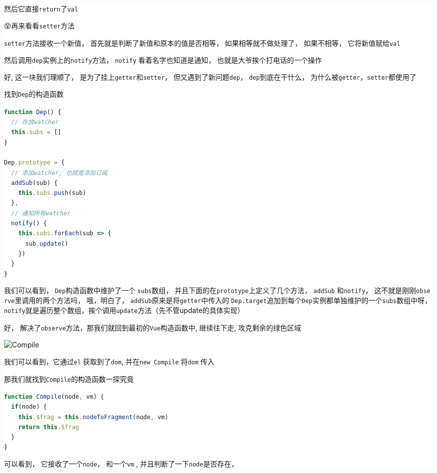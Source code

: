 然后它直接`return`了`val`

😵再来看看`setter`方法

`setter`方法接收一个新值，  首先就是判断了新值和原本的值是否相等， 如果相等就不做处理了， 如果不相等， 它将新值赋给`val`

然后调用`dep`实例上的`notify`方法， `notify` 看着名字也知道是通知， 也就是大爷挨个打电话的一个操作


好, 这一块我们理顺了， 是为了挂上`getter`和`setter`， 但又遇到了新问题`dep`， `dep`到底在干什么， 为什么被`getter`，`setter`都使用了 


找到`Dep`的构造函数
```JavaScript
function Dep() {
  // 存放watcher
  this.subs = []
}

Dep.prototype = {
  // 添加watcher, 也就是添加订阅
  addSub(sub) {
    this.subs.push(sub)
  },
  // 通知所有watcher
  notify() {
    this.subs.forEach(sub => {
      sub.update()
    })
  }
}
```

我们可以看到， `Dep`构造函数中维护了一个 `subs`数组， 并且下面的在`prototype`上定义了几个方法， `addSub` 和`notify`，
这不就是刚刚`observe`里调用的两个方法吗， 
哦，明白了， `addSub`原来是将`getter`中传入的 `Dep.target`追加到每个`Dep`实例都单独维护的一个`subs`数组中呀， `notify`就是遍历整个数组，挨个调用`update`方法（先不管update的具体实现）


好， 解决了`observe`方法，那我们就回到最初的`Vue`构造函数中,  继续往下走, 攻克剩余的绿色区域

![Compile](http://img.nixiaolei.com/2019-03-31-11-36-41.png)


我们可以看到，它通过`el` 获取到了`dom`, 并在`new Compile` 将`dom` 传入

那我们就找到`Compile`的构造函数一探究竟
```JavaScript
function Compile(node, vm) {
  if(node) {
    this.$frag = this.nodeToFragment(node, vm)
    return this.$frag
  }
}
```

可以看到， 它接收了一个`node`， 和一个`vm` , 并且判断了一下`node`是否存在， 
